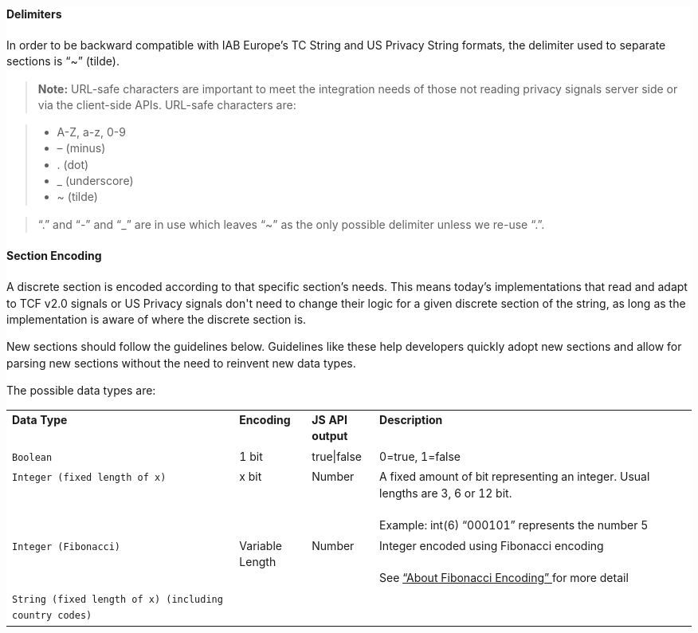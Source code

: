  
#### Delimiters

In order to be backward compatible with IAB Europe’s TC String and US Privacy String formats, the delimiter used to separate sections is “~” (tilde).


> **Note:** URL-safe characters are important to meet the integration needs of those not reading privacy signals server side or via the client-side APIs. URL-safe characters are:

>- A-Z, a-z, 0-9
>- &#8211; (minus)
>- . (dot)
>- _ (underscore)
>- ~ (tilde)

>“.” and “-” and “_” are in use which leaves “~” as the only possible delimiter unless we re-use “.”.


#### Section Encoding

A discrete section is encoded according to that specific section’s needs. This means today’s implementations that read and adapt to TCF v2.0 signals or US Privacy signals don't need to change their logic for a given discrete section of the string, as long as the implementation is aware of where the discrete section is.


New sections should follow the guidelines below. Guidelines like these help developers quickly adopt new sections and allow for parsing new sections without the need to reinvent new data types.


The possible data types are: 


<table>
  <tr>
    <td><strong>Data Type</strong></td>
    <td><strong>Encoding</strong></td>
    <td><strong>JS API output</strong></td>
    <td><strong>Description</strong></td>
	  <td> </td>
  </tr>
  <tr>
    <td><code>Boolean</code></td>
    <td>1 bit</td>
    <td>true|false</td>
    <td>0=true, 1=false</td>
	  <td></td>
  </tr>
  <tr>
    <td><code>Integer (fixed length of x)</code></td>
    <td>x bit</td>
    <td>Number</td>
    <td>A fixed amount of bit representing an integer. Usual lengths are 3, 6 or 12 bit. <br><br> Example: int(6) “000101” represents the number 5</td>
	  <td></td>
  </tr>
  <tr>
    <td><code>Integer (Fibonacci)</code></td>
    <td>Variable Length</td>
    <td>Number</td>
    <td>Integer encoded using Fibonacci encoding <br><br> See <a href="https://github.com/InteractiveAdvertisingBureau/Global-Privacy-Platform/blob/main/Core/Consent%20String%20Specification.md#fibonacci-encoding-to-deal-with-string-length-"> “About Fibonacci Encoding” </a> for more detail</td>
	  <td></td>
  </tr>
  <tr>
    <td><code>String (fixed length of x) (including country codes)</code></td>